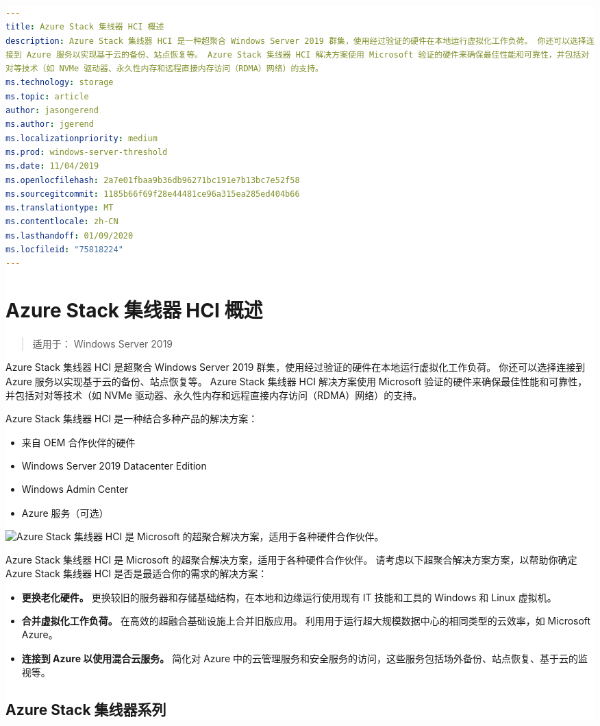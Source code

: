 ```yaml
---
title: Azure Stack 集线器 HCI 概述
description: Azure Stack 集线器 HCI 是一种超聚合 Windows Server 2019 群集，使用经过验证的硬件在本地运行虚拟化工作负荷。 你还可以选择连接到 Azure 服务以实现基于云的备份、站点恢复等。 Azure Stack 集线器 HCI 解决方案使用 Microsoft 验证的硬件来确保最佳性能和可靠性，并包括对对等技术（如 NVMe 驱动器、永久性内存和远程直接内存访问（RDMA）网络）的支持。
ms.technology: storage
ms.topic: article
author: jasongerend
ms.author: jgerend
ms.localizationpriority: medium
ms.prod: windows-server-threshold
ms.date: 11/04/2019
ms.openlocfilehash: 2a7e01fbaa9b36db96271bc191e7b13bc7e52f58
ms.sourcegitcommit: 1185b66f69f28e44481ce96a315ea285ed404b66
ms.translationtype: MT
ms.contentlocale: zh-CN
ms.lasthandoff: 01/09/2020
ms.locfileid: "75818224"
---
```

# <a name="azure-stack-hub-hci-overview"></a>Azure Stack 集线器 HCI 概述

>适用于： Windows Server 2019

Azure Stack 集线器 HCI 是超聚合 Windows Server 2019 群集，使用经过验证的硬件在本地运行虚拟化工作负荷。 你还可以选择连接到 Azure 服务以实现基于云的备份、站点恢复等。 Azure Stack 集线器 HCI 解决方案使用 Microsoft 验证的硬件来确保最佳性能和可靠性，并包括对对等技术（如 NVMe 驱动器、永久性内存和远程直接内存访问（RDMA）网络）的支持。

Azure Stack 集线器 HCI 是一种结合多种产品的解决方案：

- 来自 OEM 合作伙伴的硬件

- Windows Server 2019 Datacenter Edition

- Windows Admin Center

- Azure 服务（可选）

![Azure Stack 集线器 HCI 是 Microsoft 的超聚合解决方案，适用于各种硬件合作伙伴。](media/azure-stack-hci/azure-stack-hci-solution.png)

Azure Stack 集线器 HCI 是 Microsoft 的超聚合解决方案，适用于各种硬件合作伙伴。 请考虑以下超聚合解决方案方案，以帮助你确定 Azure Stack 集线器 HCI 是否是最适合你的需求的解决方案：

- **更换老化硬件。** 更换较旧的服务器和存储基础结构，在本地和边缘运行使用现有 IT 技能和工具的 Windows 和 Linux 虚拟机。

- **合并虚拟化工作负荷。** 在高效的超融合基础设施上合并旧版应用。 利用用于运行超大规模数据中心的相同类型的云效率，如 Microsoft Azure。

- **连接到 Azure 以使用混合云服务。** 简化对 Azure 中的云管理服务和安全服务的访问，这些服务包括场外备份、站点恢复、基于云的监视等。

## <a name="the-azure-stack-hub-family"></a>Azure Stack 集线器系列
